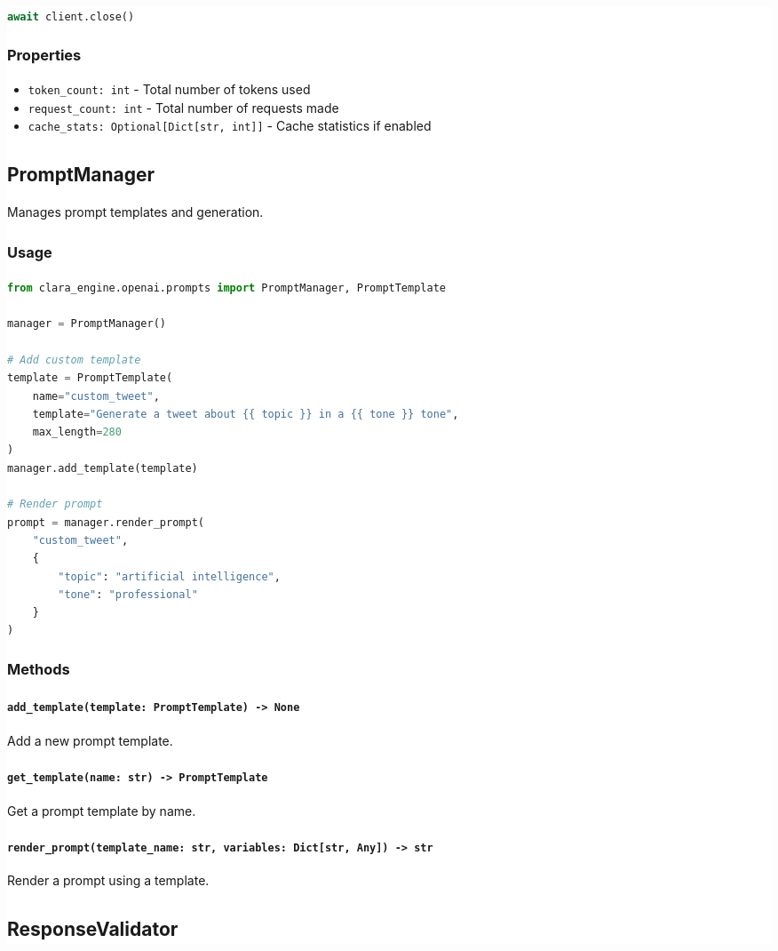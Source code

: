 ```python
await client.close()
```

### Properties

- `token_count: int` - Total number of tokens used
- `request_count: int` - Total number of requests made
- `cache_stats: Optional[Dict[str, int]]` - Cache statistics if enabled

## PromptManager

Manages prompt templates and generation.

### Usage

```python
from clara_engine.openai.prompts import PromptManager, PromptTemplate

manager = PromptManager()

# Add custom template
template = PromptTemplate(
    name="custom_tweet",
    template="Generate a tweet about {{ topic }} in a {{ tone }} tone",
    max_length=280
)
manager.add_template(template)

# Render prompt
prompt = manager.render_prompt(
    "custom_tweet",
    {
        "topic": "artificial intelligence",
        "tone": "professional"
    }
)
```

### Methods

#### `add_template(template: PromptTemplate) -> None`
Add a new prompt template.

#### `get_template(name: str) -> PromptTemplate`
Get a prompt template by name.

#### `render_prompt(template_name: str, variables: Dict[str, Any]) -> str`
Render a prompt using a template.

## ResponseValidator
